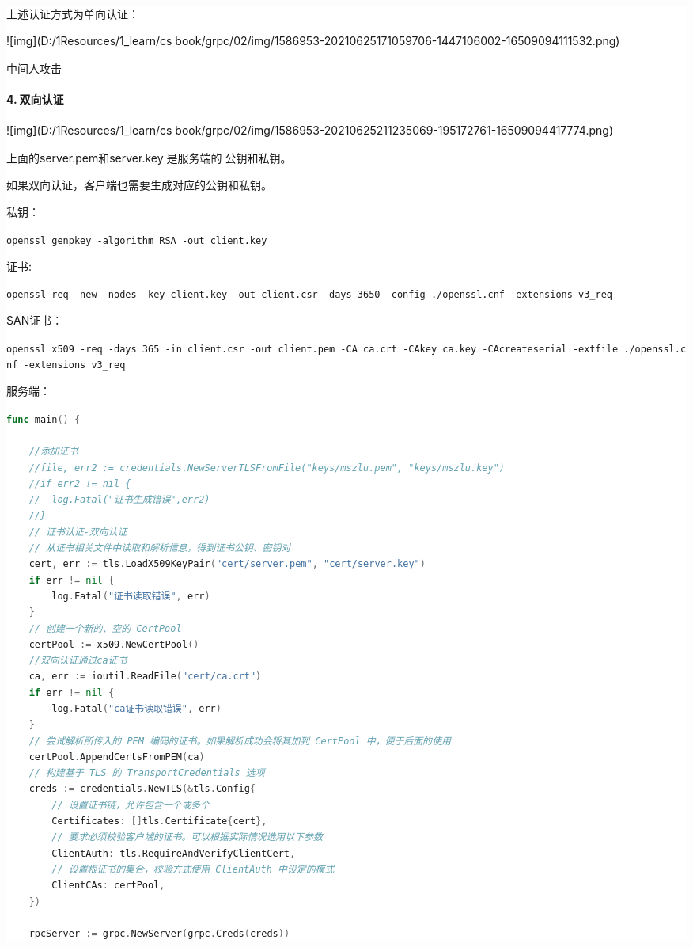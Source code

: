 上述认证方式为单向认证：

![img](D:/1Resources/1_learn/cs book/grpc/02/img/1586953-20210625171059706-1447106002-16509094111532.png)

中间人攻击

#### 4. 双向认证

![img](D:/1Resources/1_learn/cs book/grpc/02/img/1586953-20210625211235069-195172761-16509094417774.png)

上面的server.pem和server.key 是服务端的 公钥和私钥。

如果双向认证，客户端也需要生成对应的公钥和私钥。

私钥：

~~~shell
openssl genpkey -algorithm RSA -out client.key
~~~

证书:

~~~shell
openssl req -new -nodes -key client.key -out client.csr -days 3650 -config ./openssl.cnf -extensions v3_req
~~~

SAN证书：

~~~shell
openssl x509 -req -days 365 -in client.csr -out client.pem -CA ca.crt -CAkey ca.key -CAcreateserial -extfile ./openssl.cnf -extensions v3_req
~~~

服务端：

~~~go
func main() {

	//添加证书
	//file, err2 := credentials.NewServerTLSFromFile("keys/mszlu.pem", "keys/mszlu.key")
	//if err2 != nil {
	//	log.Fatal("证书生成错误",err2)
	//}
	// 证书认证-双向认证
	// 从证书相关文件中读取和解析信息，得到证书公钥、密钥对
	cert, err := tls.LoadX509KeyPair("cert/server.pem", "cert/server.key")
	if err != nil {
		log.Fatal("证书读取错误", err)
	}
	// 创建一个新的、空的 CertPool
	certPool := x509.NewCertPool()
	//双向认证通过ca证书
	ca, err := ioutil.ReadFile("cert/ca.crt")
	if err != nil {
		log.Fatal("ca证书读取错误", err)
	}
	// 尝试解析所传入的 PEM 编码的证书。如果解析成功会将其加到 CertPool 中，便于后面的使用
	certPool.AppendCertsFromPEM(ca)
	// 构建基于 TLS 的 TransportCredentials 选项
	creds := credentials.NewTLS(&tls.Config{
		// 设置证书链，允许包含一个或多个
		Certificates: []tls.Certificate{cert},
		// 要求必须校验客户端的证书。可以根据实际情况选用以下参数
		ClientAuth: tls.RequireAndVerifyClientCert,
		// 设置根证书的集合，校验方式使用 ClientAuth 中设定的模式
		ClientCAs: certPool,
	})

	rpcServer := grpc.NewServer(grpc.Creds(creds))
~~~